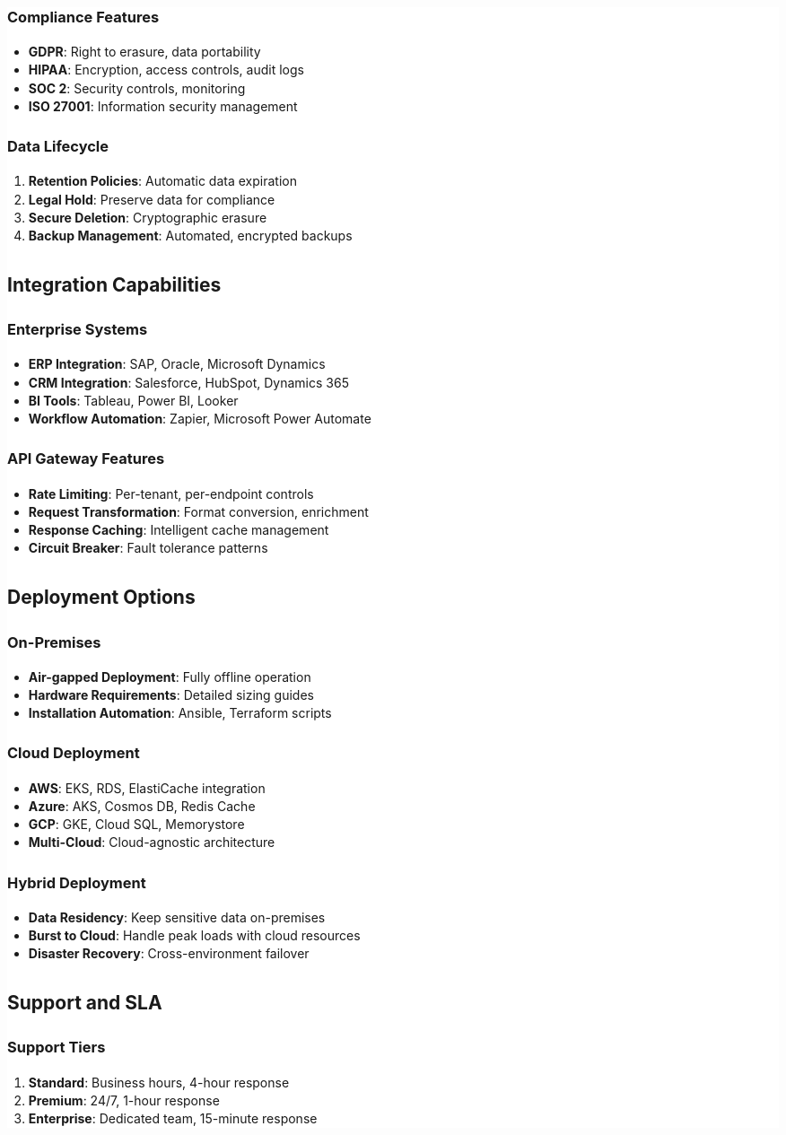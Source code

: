 ### Compliance Features
- **GDPR**: Right to erasure, data portability
- **HIPAA**: Encryption, access controls, audit logs
- **SOC 2**: Security controls, monitoring
- **ISO 27001**: Information security management

### Data Lifecycle
1. **Retention Policies**: Automatic data expiration
2. **Legal Hold**: Preserve data for compliance
3. **Secure Deletion**: Cryptographic erasure
4. **Backup Management**: Automated, encrypted backups

## Integration Capabilities

### Enterprise Systems
- **ERP Integration**: SAP, Oracle, Microsoft Dynamics
- **CRM Integration**: Salesforce, HubSpot, Dynamics 365
- **BI Tools**: Tableau, Power BI, Looker
- **Workflow Automation**: Zapier, Microsoft Power Automate

### API Gateway Features
- **Rate Limiting**: Per-tenant, per-endpoint controls
- **Request Transformation**: Format conversion, enrichment
- **Response Caching**: Intelligent cache management
- **Circuit Breaker**: Fault tolerance patterns

## Deployment Options

### On-Premises
- **Air-gapped Deployment**: Fully offline operation
- **Hardware Requirements**: Detailed sizing guides
- **Installation Automation**: Ansible, Terraform scripts

### Cloud Deployment
- **AWS**: EKS, RDS, ElastiCache integration
- **Azure**: AKS, Cosmos DB, Redis Cache
- **GCP**: GKE, Cloud SQL, Memorystore
- **Multi-Cloud**: Cloud-agnostic architecture

### Hybrid Deployment
- **Data Residency**: Keep sensitive data on-premises
- **Burst to Cloud**: Handle peak loads with cloud resources
- **Disaster Recovery**: Cross-environment failover

## Support and SLA

### Support Tiers
1. **Standard**: Business hours, 4-hour response
2. **Premium**: 24/7, 1-hour response
3. **Enterprise**: Dedicated team, 15-minute response
